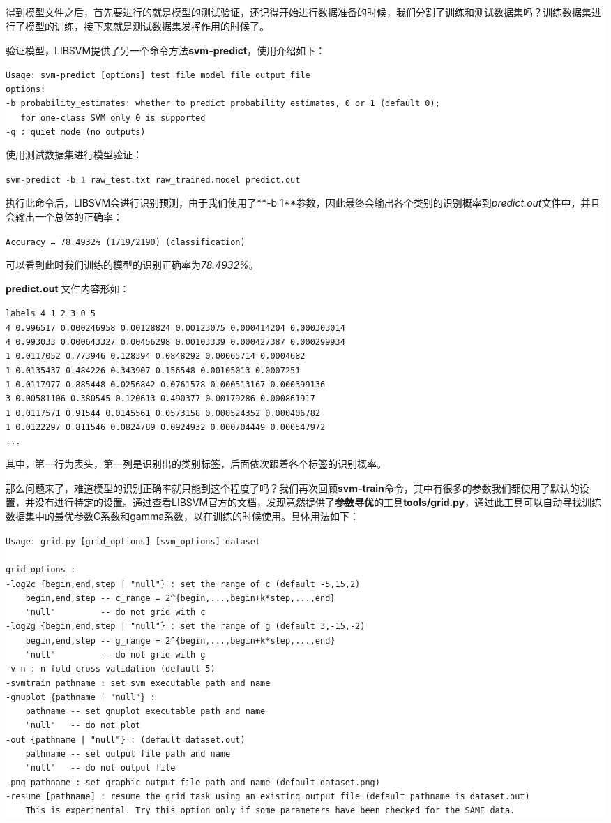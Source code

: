 ``` shell
```
得到模型文件之后，首先要进行的就是模型的测试验证，还记得开始进行数据准备的时候，我们分割了训练和测试数据集吗？训练数据集进行了模型的训练，接下来就是测试数据集发挥作用的时候了。

验证模型，LIBSVM提供了另一个命令方法**svm-predict**，使用介绍如下：

``` shell
Usage: svm-predict [options] test_file model_file output_file
options:
-b probability_estimates: whether to predict probability estimates, 0 or 1 (default 0); 
   for one-class SVM only 0 is supported
-q : quiet mode (no outputs)
```

使用测试数据集进行模型验证：

```python
svm-predict -b 1 raw_test.txt raw_trained.model predict.out
```

执行此命令后，LIBSVM会进行识别预测，由于我们使用了**-b 1**参数，因此最终会输出各个类别的识别概率到*predict.out*文件中，并且会输出一个总体的正确率：

``` shell
Accuracy = 78.4932% (1719/2190) (classification)
```

可以看到此时我们训练的模型的识别正确率为*78.4932%*。

**predict.out** 文件内容形如：

``` shell
labels 4 1 2 3 0 5
4 0.996517 0.000246958 0.00128824 0.00123075 0.000414204 0.000303014
4 0.993033 0.000643327 0.00456298 0.00103339 0.000427387 0.000299934
1 0.0117052 0.773946 0.128394 0.0848292 0.00065714 0.0004682
1 0.0135437 0.484226 0.343907 0.156548 0.00105013 0.0007251
1 0.0117977 0.885448 0.0256842 0.0761578 0.000513167 0.000399136
3 0.00581106 0.380545 0.120613 0.490377 0.00179286 0.000861917
1 0.0117571 0.91544 0.0145561 0.0573158 0.000524352 0.000406782
1 0.0122297 0.811546 0.0824789 0.0924932 0.000704449 0.000547972
...
```

其中，第一行为表头，第一列是识别出的类别标签，后面依次跟着各个标签的识别概率。

那么问题来了，难道模型的识别正确率就只能到这个程度了吗？我们再次回顾**svm-train**命令，其中有很多的参数我们都使用了默认的设置，并没有进行特定的设置。通过查看LIBSVM官方的文档，发现竟然提供了**参数寻优**的工具**tools/grid.py**，通过此工具可以自动寻找训练数据集中的最优参数C系数和gamma系数，以在训练的时候使用。具体用法如下：

``` shell
Usage: grid.py [grid_options] [svm_options] dataset

grid_options :
-log2c {begin,end,step | "null"} : set the range of c (default -5,15,2)
    begin,end,step -- c_range = 2^{begin,...,begin+k*step,...,end}
    "null"         -- do not grid with c
-log2g {begin,end,step | "null"} : set the range of g (default 3,-15,-2)
    begin,end,step -- g_range = 2^{begin,...,begin+k*step,...,end}
    "null"         -- do not grid with g
-v n : n-fold cross validation (default 5)
-svmtrain pathname : set svm executable path and name
-gnuplot {pathname | "null"} :
    pathname -- set gnuplot executable path and name
    "null"   -- do not plot
-out {pathname | "null"} : (default dataset.out)
    pathname -- set output file path and name
    "null"   -- do not output file
-png pathname : set graphic output file path and name (default dataset.png)
-resume [pathname] : resume the grid task using an existing output file (default pathname is dataset.out)
    This is experimental. Try this option only if some parameters have been checked for the SAME data.
```